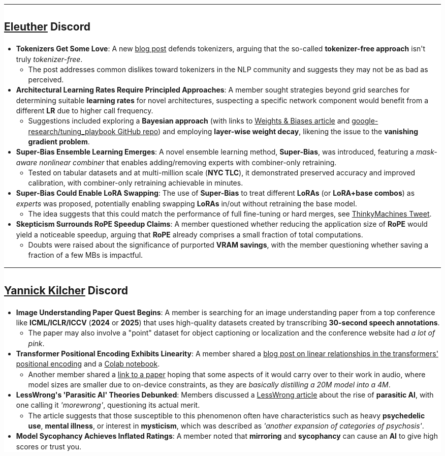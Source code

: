 

---



## [Eleuther](https://discord.com/channels/729741769192767510) Discord

- **Tokenizers Get Some Love**: A new [blog post](https://huggingface.co/blog/catherinearnett/in-defense-of-tokenizers) defends tokenizers, arguing that the so-called **tokenizer-free approach** isn't truly *tokenizer-free*.
   - The post addresses common dislikes toward tokenizers in the NLP community and suggests they may not be as bad as perceived.
- **Architectural Learning Rates Require Principled Approaches**: A member sought strategies beyond grid searches for determining suitable **learning rates** for novel architectures, suspecting a specific network component would benefit from a different **LR** due to higher call frequency.
   - Suggestions included exploring a **Bayesian approach** (with links to [Weights & Biases article](https://share.google/sy7TMswurnUY4sBaJ) and [google-research/tuning_playbook GitHub repo](https://github.com/google-research/tuning_playbook)) and employing **layer-wise weight decay**, likening the issue to the **vanishing gradient problem**.
- **Super-Bias Ensemble Learning Emerges**: A novel ensemble learning method, **Super-Bias**, was introduced, featuring a *mask-aware nonlinear combiner* that enables adding/removing experts with combiner-only retraining.
   - Tested on tabular datasets and at multi-million scale (**NYC TLC**), it demonstrated preserved accuracy and improved calibration, with combiner-only retraining achievable in minutes.
- **Super-Bias Could Enable LoRA Swapping**: The use of **Super-Bias** to treat different **LoRAs** (or **LoRA+base combos**) as *experts* was proposed, potentially enabling swapping **LoRAs** in/out without retraining the base model.
   - The idea suggests that this could match the performance of full fine-tuning or hard merges, see [ThinkyMachines Tweet](https://fxtwitter.com/thinkymachines/status/1971623409873244462).
- **Skepticism Surrounds RoPE Speedup Claims**: A member questioned whether reducing the application size of **RoPE** would yield a noticeable speedup, arguing that **RoPE** already comprises a small fraction of total computations.
   - Doubts were raised about the significance of purported **VRAM savings**, with the member questioning whether saving a fraction of a few MBs is impactful.



---



## [Yannick Kilcher](https://discord.com/channels/714501525455634453) Discord

- **Image Understanding Paper Quest Begins**: A member is searching for an image understanding paper from a top conference like **ICML/ICLR/ICCV** (**2024** or **2025**) that uses high-quality datasets created by transcribing **30-second speech annotations**.
   - The paper may also involve a "point" dataset for object captioning or localization and the conference website had *a lot of pink*.
- **Transformer Positional Encoding Exhibits Linearity**: A member shared a [blog post on linear relationships in the transformers' positional encoding](https://blog.timodenk.com/linear-relationships-in-the-transformers-positional-encoding/) and a [Colab notebook](https://colab.research.google.com/drive/1bYJkqSDdfWqXa_KUQvoKXn1cJyV1WAVc#scrollTo=oysbPmCjZK5d).
   - Another member shared a [link to a paper](https://arxiv.org/abs/2505.15442v1) hoping that some aspects of it would carry over to their work in audio, where model sizes are smaller due to on-device constraints, as they are *basically distilling a 20M model into a 4M*.
- **LessWrong's 'Parasitic AI' Theories Debunked**: Members discussed a [LessWrong article](https://www.lesswrong.com/posts/6ZnznCaTcbGYsCmqu/the-rise-of-parasitic-ai) about the rise of **parasitic AI**, with one calling it *'morewrong'*, questioning its actual merit.
   - The article suggests that those susceptible to this phenomenon often have characteristics such as heavy **psychedelic use**, **mental illness**, or interest in **mysticism**, which was described as *'another expansion of categories of psychosis'*.
- **Model Sycophancy Achieves Inflated Ratings**: A member noted that **mirroring** and **sycophancy** can cause an **AI** to give high scores or trust you.
